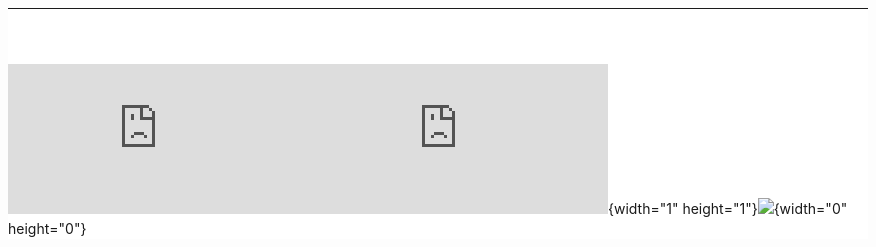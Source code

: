   ----------------------------------------------------------------------------------------------------------------------------------------------------------------------------------------------------------------------------------------------------------------------------------------------------------------------------------------------------------------------------------------------------- ----------------------------------------------------------------------------------------------------------------------------------------------------------------------------------------------------------------------------------------------------------------------------------------------------------------------------------------------------------------------------------------

</div>

\
\
[![](http://da.feedsportal.com/r/151884098171/u/0/f/647833/c/35042/s/273e0d03/a2.img)](http://da.feedsportal.com/r/151884098171/u/0/f/647833/c/35042/s/273e0d03/a2.htm)![](http://pi.feedsportal.com/r/151884098171/u/0/f/647833/c/35042/s/273e0d03/a2t.img){width="1"
height="1"}![](http://www1.feedsky.com/t1/706743727/clzzxf/feedsky/s.gif?r=http://zreading.cn.feedsportal.com/c/35042/f/647833/s/273e0d03/l/0L0Szreading0Bcn0Carchives0C35360Bhtml/story01.htm){width="0"
height="0"}
